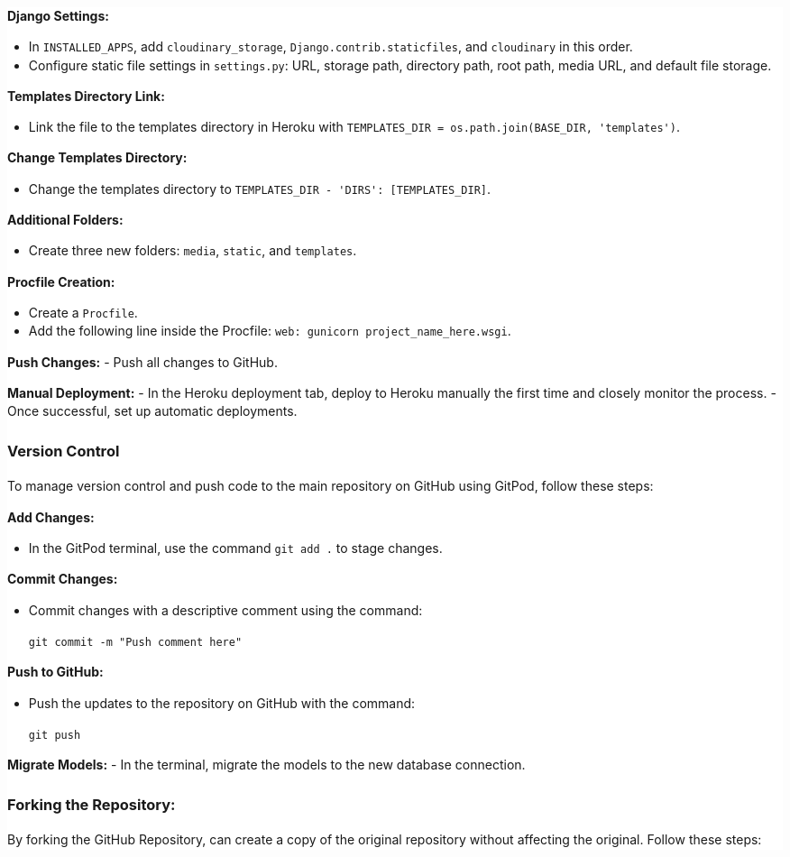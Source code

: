  **Django Settings:**
   - In `INSTALLED_APPS`, add `cloudinary_storage`, `Django.contrib.staticfiles`, and `cloudinary` in this order.
   - Configure static file settings in `settings.py`: URL, storage path, directory path, root path, media URL, and default file storage.

 **Templates Directory Link:**
   - Link the file to the templates directory in Heroku with `TEMPLATES_DIR = os.path.join(BASE_DIR, 'templates')`.

 **Change Templates Directory:**
   - Change the templates directory to `TEMPLATES_DIR - 'DIRS': [TEMPLATES_DIR]`.

 **Additional Folders:**
   - Create three new folders: `media`, `static`, and `templates`.

 **Procfile Creation:**
   - Create a `Procfile`.
   - Add the following line inside the Procfile: `web: gunicorn project_name_here.wsgi`.

 **Push Changes:**
    - Push all changes to GitHub.

 **Manual Deployment:**
    - In the Heroku deployment tab, deploy to Heroku manually the first time and closely monitor the process.
    - Once successful, set up automatic deployments.

### Version Control
To manage version control and push code to the main repository on GitHub using GitPod, follow these steps:

 **Add Changes:**
   - In the GitPod terminal, use the command `git add .` to stage changes.

 **Commit Changes:**
   - Commit changes with a descriptive comment using the command:
     ```
     git commit -m "Push comment here"
     ```

 **Push to GitHub:**
   - Push the updates to the repository on GitHub with the command:
     ```
     git push
     ```


 **Migrate Models:**
    - In the terminal, migrate the models to the new database connection.

### Forking the Repository:

By forking the GitHub Repository, can create a copy of the original repository without affecting the original. Follow these steps:
